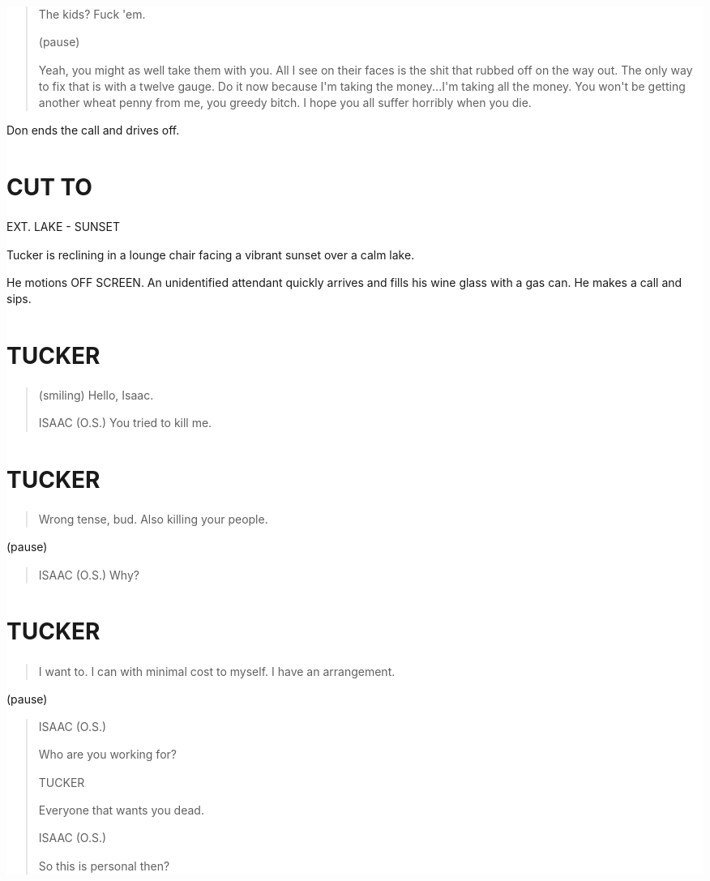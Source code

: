 >
> The kids? Fuck \'em.
>
> (pause)
>
> Yeah, you might as well take them with you. All I see on their faces is the shit that rubbed off on the way out. The only way to fix that is with a twelve gauge. Do it now because I\'m taking the money\...I\'m taking all the money. You won\'t be getting another wheat penny from me, you greedy bitch. I hope you all suffer horribly when you die.

Don ends the call and drives off.

# CUT TO

EXT. LAKE - SUNSET

Tucker is reclining in a lounge chair facing a vibrant sunset over a calm lake.

He motions OFF SCREEN. An unidentified attendant quickly arrives and fills his wine glass with a gas can. He makes a call and sips.

# TUCKER

> (smiling) Hello, Isaac.
>
> ISAAC (O.S.) You tried to kill me.

# TUCKER

> Wrong tense, bud. Also killing your people.

(pause)

> ISAAC (O.S.) Why?

# TUCKER

> I want to. I can with minimal cost to myself. I have an arrangement.

(pause)

> ISAAC (O.S.)
>
> Who are you working for?
>
> TUCKER
>
> Everyone that wants you dead.
>
> ISAAC (O.S.)
>
> So this is personal then?
